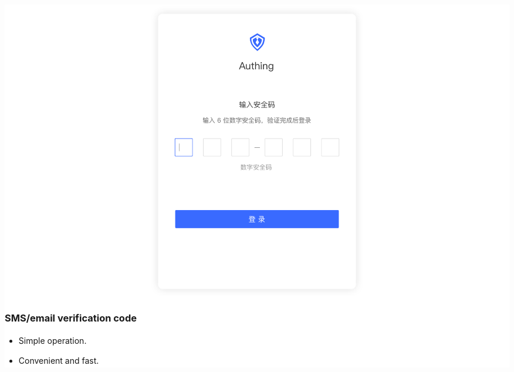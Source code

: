 <img src="./images/mfa-solution-token.png" height=500 style="display:block;margin: 0 auto;">

### SMS/email verification code

- Simple operation.

- Convenient and fast.
